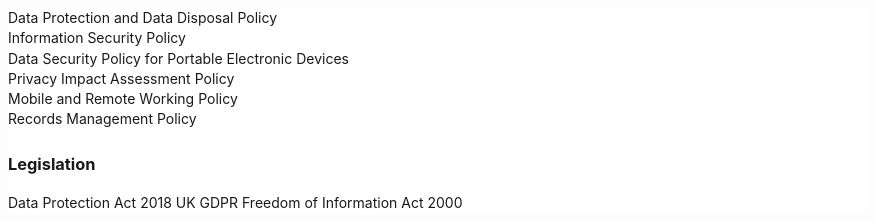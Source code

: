 Data Protection and Data Disposal Policy   
Information Security Policy   
Data Security Policy for Portable Electronic Devices   
Privacy Impact Assessment Policy   
Mobile and Remote Working Policy   
Records Management Policy  

### Legislation  

Data Protection Act 2018 UK GDPR Freedom of Information Act 2000  
